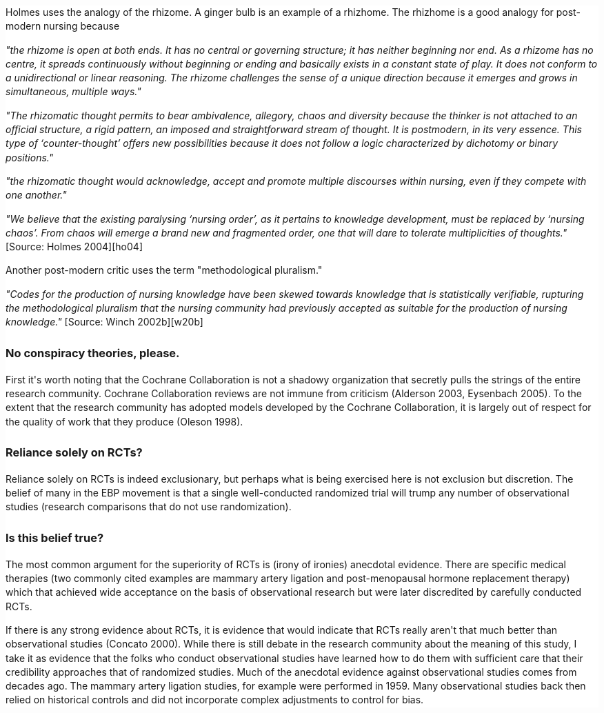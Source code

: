 Holmes uses the analogy of the rhizome. A ginger bulb is an example of a rhizhome. The rhizhome is a good analogy for post-modern nursing because

*"the rhizome is open at both ends. It has no central or governing structure; it has neither beginning nor end. As a rhizome has no centre, it spreads continuously without beginning or ending and basically exists in a constant state of play. It does not conform to a unidirectional or linear reasoning. The rhizome challenges the sense of a unique direction because it emerges and grows in simultaneous, multiple ways."*

*"The rhizomatic thought permits to bear ambivalence, allegory, chaos and diversity because the thinker is not attached to an official structure, a rigid pattern, an imposed and straightforward stream of thought. It is postmodern, in its very essence. This type of ‘counter-thought’ offers new possibilities because it does not follow a logic characterized by dichotomy or binary positions."*

*"the rhizomatic thought would acknowledge, accept and promote multiple discourses within nursing, even if they compete with one another."*

*"We believe that the existing paralysing ‘nursing order’, as it pertains to knowledge development, must be replaced by ‘nursing chaos’. From chaos will emerge a brand new and fragmented order, one that will dare to tolerate multiplicities of thoughts."*  [Source: Holmes 2004][ho04]

Another post-modern critic uses the term "methodological pluralism."

*"Codes for the production of nursing knowledge have been skewed towards knowledge that is statistically verifiable, rupturing the methodological pluralism that the nursing community had previously accepted as suitable for the production of nursing knowledge."* [Source: Winch 2002b][w20b]

### No conspiracy theories, please.

First it's worth noting that the Cochrane Collaboration is not a shadowy organization that secretly pulls the strings of the entire research community. Cochrane Collaboration reviews are not immune from criticism (Alderson 2003, Eysenbach 2005). To the extent that the research community has adopted models developed by the Cochrane Collaboration, it is largely out of respect for the quality of work that they produce (Oleson 1998).

### Reliance solely on RCTs?

Reliance solely on RCTs is indeed exclusionary, but perhaps what is being exercised here is not exclusion but discretion. The belief of many in the EBP movement is that a single well-conducted randomized trial will trump any number of observational studies (research comparisons that do not use randomization).

### Is this belief true?

The most common argument for the superiority of RCTs is (irony of ironies) anecdotal evidence. There are specific medical therapies (two commonly cited examples are mammary artery ligation and post-menopausal hormone replacement therapy) which that achieved wide acceptance on the basis of observational research but were later discredited by carefully conducted RCTs.

If there is any strong evidence about RCTs, it is evidence that would indicate that RCTs really aren't that much better than observational studies (Concato 2000). While there is still debate in the research community about the meaning of this study, I take it as evidence that the folks who conduct observational studies have learned how to do them with sufficient care that their credibility approaches that of randomized studies. Much of the anecdotal evidence against observational studies comes from decades ago. The mammary artery ligation studies, for example were performed in 1959. Many observational studies back then relied on historical controls and did not incorporate complex adjustments to control for bias.


[sim1]: http://www.pmean.com/07/PostModernAssault.html
[sim2]: http://www.pmean.com
[bes1]: http://www.ucpress.edu/book.php?isbn=9780520219786.
[bmj1]: https://www.bmj.com/content/320/7244/1283.1.full
[bo99]: http://www.ncbi.nlm.nih.gov/pubmed/10403976.
[br05]: https://www.amazon.com/Evidence-Based-Value-based-Medicine-Melissa-Brown/dp/1579476252
[co00]: http://content.nejm.org/cgi/content/abstract/342/25/1887.
[coc1]: www.cochrane.org/docs/archieco.htm
[coc2]: www.cochrane.org/reviews/en/ab003517.html
[coc3]: www.cochranelibrary.net
[dtd1]: https://ddthesis.wordpress.com/2007/12/13/definition-logical-positivism/
[eg97]: https://www.thelancet.com/journals/lancet/article/PIIS0140-6736(97)02419-7/fulltext
[ey05]: https://www.jmir.org/2005/2/e21/
[go03]: https://www.bmj.com/content/327/7429/1459.abstract
[go06]: https://www.theguardian.com/science/2006/aug/19/badscience.uknews
[ho05]: https://onlinelibrary.wiley.com/doi/10.1111/j.1440-1800.2005.00252.x
[ho07]: https://journals.lww.com/forensicnursing/Abstract/2007/09000/Nursing_in_Corrections__Lessons_from_France.5.aspx
[is99]: http://www.bmj.com/content/319/7225/1618.short.
[ji79]: http://www.jstor.org/stable/pdfplus/2392366.pdf.
[joa1]: www.joannabriggs.edu.au/cqrmg/
[mu07]: https://journals.plos.org/plosmedicine/article?id=10.1371/journal.pmed.0040238
[na04]: https://www.mayoclinicproceedings.org/article/S0025-6196(11)62573-1/fulltext
[ohi1]: www.oucom.ohiou.edu/ebm/def.htm
[ol01]: https://www.bmj.com/content/323/7317/829.full
[oxf1]: https://www.oxfordreference.com/view/10.1093/acref/9780191866692.001.0001/q-oro-ed6-00019739
[pe05]: https://onlinelibrary.wiley.com/doi/full/10.1111/j.1365-2648.2005.03432.x
[ro06]: https://onlinelibrary.wiley.com/doi/10.1111/j.1440-1800.2006.00298.x
[ske1]: http://skepdic.com/russell.html
[si06]: https://onlinelibrary.wiley.com/doi/10.1111/j.1365-2753.2006.00728.x
[st00]: https://www.cmaj.ca/content/163/7/837.full
[st98]: https://www.nejm.org/doi/10.1056/NEJM199801083380206
[wi02]: https://onlinelibrary.wiley.com/doi/full/10.1046/j.1440-1800.2002.00148.x
[wik1]: en.wikipedia.org/wiki/Empiricism
[wik2]: en.wikipedia.org/wiki/Florence_Nightingale
[zap1]: https://zapatopi.net/kelvin/quotes/